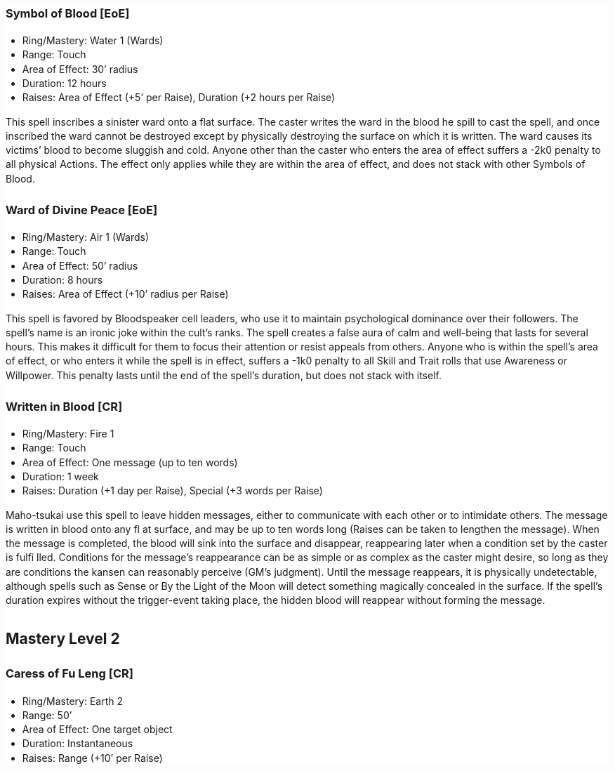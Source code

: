 ### Symbol of Blood [EoE]
- Ring/Mastery: Water 1 (Wards)
- Range: Touch
- Area of Effect: 30’ radius
- Duration: 12 hours
- Raises: Area of Effect (+5’ per Raise), Duration (+2 hours per Raise)

This spell inscribes a sinister ward onto a flat surface. The caster writes the ward in the blood he spill to cast the spell, and once inscribed the ward cannot be destroyed except by physically destroying the surface on which it is written. The ward causes its victims’ blood to become sluggish and cold. Anyone other than the caster who enters the area of effect suffers a -2k0 penalty to all physical Actions. The effect only applies while they are within the area of effect, and does not stack with other Symbols of Blood.

### Ward of Divine Peace [EoE]
- Ring/Mastery: Air 1 (Wards)
- Range: Touch
- Area of Effect: 50’ radius
- Duration: 8 hours
- Raises: Area of Effect (+10’ radius per Raise)

This spell is favored by Bloodspeaker cell leaders, who use it to maintain psychological dominance over their followers. The spell’s name is an ironic joke within the cult’s ranks. The spell creates a false aura of calm and well-being that lasts for several hours. This makes it difficult for them to focus their attention or resist appeals from others. Anyone who is within the spell’s area of effect, or who enters it while the spell is in effect, suffers a -1k0 penalty to all Skill and Trait rolls that use Awareness or Willpower. This penalty lasts until the end of the spell’s duration, but does not stack with itself.

### Written in Blood [CR]
- Ring/Mastery: Fire 1
- Range: Touch
- Area of Effect: One message (up to ten words)
- Duration: 1 week
- Raises: Duration (+1 day per Raise), Special (+3 words per Raise)

Maho-tsukai use this spell to leave hidden messages, either to communicate with each other or to intimidate others. The message is written in blood onto any fl at surface, and may be up to ten words long (Raises can be taken to lengthen the message). When the message is completed, the blood will sink into the surface and disappear, reappearing later when a condition set by the caster is fulfi lled. Conditions for the message’s reappearance can be as simple or as complex as the caster might desire, so long as they are conditions the kansen can reasonably perceive (GM’s judgment). Until the message reappears, it is physically undetectable, although spells such as Sense or By the Light of the Moon will detect something magically concealed in the surface. If the spell’s duration expires without the trigger-event taking place, the hidden blood will reappear without forming the
message.

## <span>Mastery Level 2</span>

### Caress of Fu Leng [CR]
- Ring/Mastery: Earth 2
- Range: 50’
- Area of Effect: One target object
- Duration: Instantaneous
- Raises: Range (+10’ per Raise)
